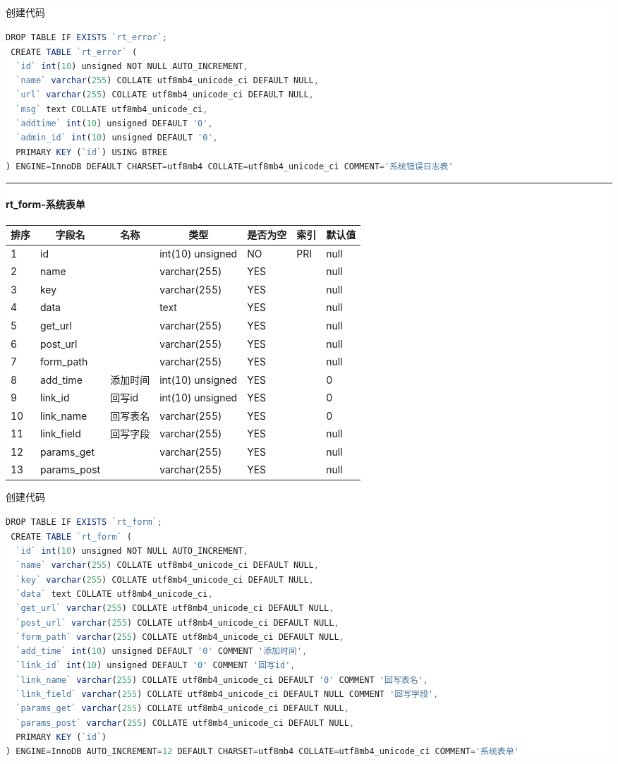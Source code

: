
创建代码

```js
DROP TABLE IF EXISTS `rt_error`;
 CREATE TABLE `rt_error` (
  `id` int(10) unsigned NOT NULL AUTO_INCREMENT,
  `name` varchar(255) COLLATE utf8mb4_unicode_ci DEFAULT NULL,
  `url` varchar(255) COLLATE utf8mb4_unicode_ci DEFAULT NULL,
  `msg` text COLLATE utf8mb4_unicode_ci,
  `addtime` int(10) unsigned DEFAULT '0',
  `admin_id` int(10) unsigned DEFAULT '0',
  PRIMARY KEY (`id`) USING BTREE
) ENGINE=InnoDB DEFAULT CHARSET=utf8mb4 COLLATE=utf8mb4_unicode_ci COMMENT='系统错误日志表'
```

---

#### rt_form-系统表单

| 排序  | 字段名 | 名称  | 类型  | 是否为空 | 索引  | 默认值 |
| --- | --- | --- | --- | ---- | --- | --- |
| 1 | id |  | int(10) unsigned | NO | PRI | null |
| 2 | name |  | varchar(255) | YES |  | null |
| 3 | key |  | varchar(255) | YES |  | null |
| 4 | data |  | text | YES |  | null |
| 5 | get_url |  | varchar(255) | YES |  | null |
| 6 | post_url |  | varchar(255) | YES |  | null |
| 7 | form_path |  | varchar(255) | YES |  | null |
| 8 | add_time | 添加时间 | int(10) unsigned | YES |  | 0 |
| 9 | link_id | 回写id | int(10) unsigned | YES |  | 0 |
| 10 | link_name | 回写表名 | varchar(255) | YES |  | 0 |
| 11 | link_field | 回写字段 | varchar(255) | YES |  | null |
| 12 | params_get |  | varchar(255) | YES |  | null |
| 13 | params_post |  | varchar(255) | YES |  | null |


创建代码

```js
DROP TABLE IF EXISTS `rt_form`;
 CREATE TABLE `rt_form` (
  `id` int(10) unsigned NOT NULL AUTO_INCREMENT,
  `name` varchar(255) COLLATE utf8mb4_unicode_ci DEFAULT NULL,
  `key` varchar(255) COLLATE utf8mb4_unicode_ci DEFAULT NULL,
  `data` text COLLATE utf8mb4_unicode_ci,
  `get_url` varchar(255) COLLATE utf8mb4_unicode_ci DEFAULT NULL,
  `post_url` varchar(255) COLLATE utf8mb4_unicode_ci DEFAULT NULL,
  `form_path` varchar(255) COLLATE utf8mb4_unicode_ci DEFAULT NULL,
  `add_time` int(10) unsigned DEFAULT '0' COMMENT '添加时间',
  `link_id` int(10) unsigned DEFAULT '0' COMMENT '回写id',
  `link_name` varchar(255) COLLATE utf8mb4_unicode_ci DEFAULT '0' COMMENT '回写表名',
  `link_field` varchar(255) COLLATE utf8mb4_unicode_ci DEFAULT NULL COMMENT '回写字段',
  `params_get` varchar(255) COLLATE utf8mb4_unicode_ci DEFAULT NULL,
  `params_post` varchar(255) COLLATE utf8mb4_unicode_ci DEFAULT NULL,
  PRIMARY KEY (`id`)
) ENGINE=InnoDB AUTO_INCREMENT=12 DEFAULT CHARSET=utf8mb4 COLLATE=utf8mb4_unicode_ci COMMENT='系统表单'
```
